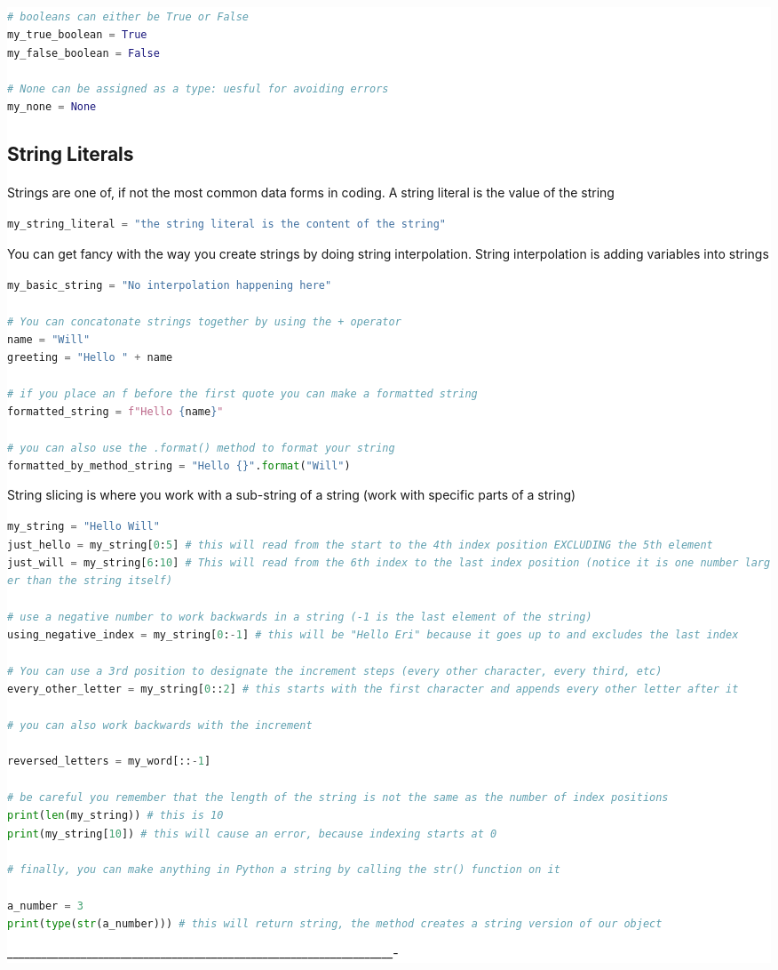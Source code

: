 ```Python
# booleans can either be True or False
my_true_boolean = True
my_false_boolean = False

# None can be assigned as a type: uesful for avoiding errors
my_none = None
```
## String Literals
Strings are one of, if not the most common data forms in coding. A string literal is the value of the string
```Python
my_string_literal = "the string literal is the content of the string"
```
You can get fancy with the way you create strings by doing string interpolation. String interpolation is adding variables into strings
```Python
my_basic_string = "No interpolation happening here"

# You can concatonate strings together by using the + operator
name = "Will"
greeting = "Hello " + name 

# if you place an f before the first quote you can make a formatted string
formatted_string = f"Hello {name}"

# you can also use the .format() method to format your string
formatted_by_method_string = "Hello {}".format("Will")
```
String slicing is where you work with a sub-string of a string (work with specific parts of a string)
```Python
my_string = "Hello Will"
just_hello = my_string[0:5] # this will read from the start to the 4th index position EXCLUDING the 5th element
just_will = my_string[6:10] # This will read from the 6th index to the last index position (notice it is one number larger than the string itself)

# use a negative number to work backwards in a string (-1 is the last element of the string)
using_negative_index = my_string[0:-1] # this will be "Hello Eri" because it goes up to and excludes the last index

# You can use a 3rd position to designate the increment steps (every other character, every third, etc)
every_other_letter = my_string[0::2] # this starts with the first character and appends every other letter after it

# you can also work backwards with the increment

reversed_letters = my_word[::-1]

# be careful you remember that the length of the string is not the same as the number of index positions
print(len(my_string)) # this is 10
print(my_string[10]) # this will cause an error, because indexing starts at 0

# finally, you can make anything in Python a string by calling the str() function on it

a_number = 3
print(type(str(a_number))) # this will return string, the method creates a string version of our object

```
____________________________________________________________________-